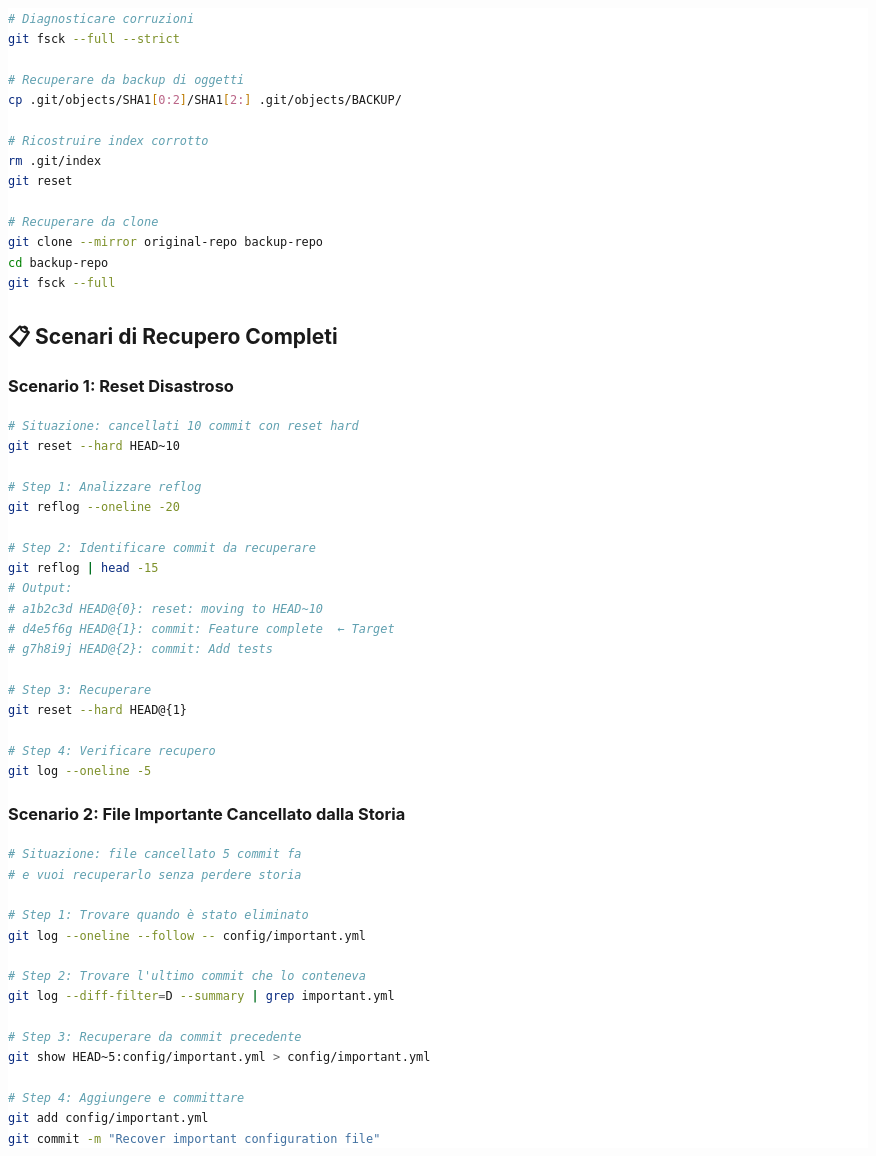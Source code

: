 ```bash
# Diagnosticare corruzioni
git fsck --full --strict

# Recuperare da backup di oggetti
cp .git/objects/SHA1[0:2]/SHA1[2:] .git/objects/BACKUP/

# Ricostruire index corrotto
rm .git/index
git reset

# Recuperare da clone
git clone --mirror original-repo backup-repo
cd backup-repo
git fsck --full
```

## 📋 Scenari di Recupero Completi

### Scenario 1: Reset Disastroso

```bash
# Situazione: cancellati 10 commit con reset hard
git reset --hard HEAD~10

# Step 1: Analizzare reflog
git reflog --oneline -20

# Step 2: Identificare commit da recuperare
git reflog | head -15
# Output:
# a1b2c3d HEAD@{0}: reset: moving to HEAD~10
# d4e5f6g HEAD@{1}: commit: Feature complete  ← Target
# g7h8i9j HEAD@{2}: commit: Add tests

# Step 3: Recuperare
git reset --hard HEAD@{1}

# Step 4: Verificare recupero
git log --oneline -5
```

### Scenario 2: File Importante Cancellato dalla Storia

```bash
# Situazione: file cancellato 5 commit fa
# e vuoi recuperarlo senza perdere storia

# Step 1: Trovare quando è stato eliminato
git log --oneline --follow -- config/important.yml

# Step 2: Trovare l'ultimo commit che lo conteneva
git log --diff-filter=D --summary | grep important.yml

# Step 3: Recuperare da commit precedente
git show HEAD~5:config/important.yml > config/important.yml

# Step 4: Aggiungere e committare
git add config/important.yml
git commit -m "Recover important configuration file"
```
